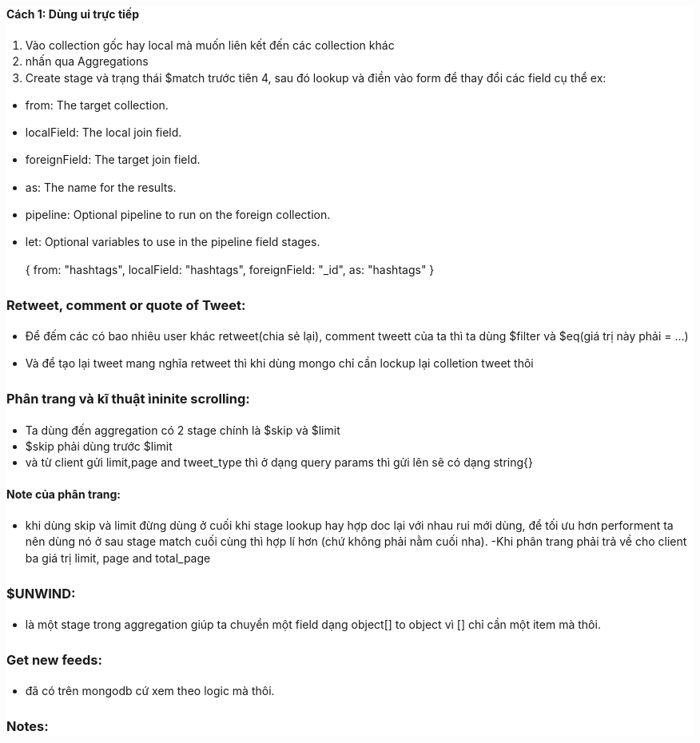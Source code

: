 #### Cách 1: Dùng ui trực tiếp

1. Vào collection gốc hay local mà muốn liên kết đến các collection khác
2. nhấn qua Aggregations
3. Create stage và trạng thái $match trước tiên
   4, sau đó lookup và điền vào form để thay đổi các field cụ thể
   ex:

- from: The target collection.
- localField: The local join field.
- foreignField: The target join field.
- as: The name for the results.
- pipeline: Optional pipeline to run on the foreign collection.
- let: Optional variables to use in the pipeline field stages.

  {
  from: "hashtags",
  localField: "hashtags",
  foreignField: "\_id",
  as: "hashtags"
  }

### Retweet, comment or quote of Tweet:

- Để đếm các có bao nhiêu user khác retweet(chia sẻ lại), comment tweett của ta thì ta dùng $filter và $eq(giá trị này phải = ...)

- Và để tạo lại tweet mang nghĩa retweet thì khi dùng mongo chỉ cần
  lockup lại colletion tweet thôi

### Phân trang và kĩ thuật ìninite scrolling:

- Ta dùng đến aggregation có 2 stage chính là $skip và $limit
- $skip phải dùng trước $limit
- và từ client gửi limit,page and tweet_type thì ở dạng query params thì gửi lên sẽ có dạng string{}

#### Note của phân trang:

- khi dùng skip và limit đừng dùng ở cuối khi stage lookup hay hợp doc lại với nhau rui mới dùng, để tối ưu hơn performent ta nên dùng nó ở sau stage match cuối cùng thì hợp lí hơn (chứ không phải nằm cuối nha).
  -Khi phân trang phải trả về cho client ba giá trị limit, page and total_page

### $UNWIND:

- là một stage trong aggregation giúp ta chuyển một field dạng object[] to object vì [] chỉ cần một item mà thôi.

### Get new feeds:

- đã có trên mongodb cứ xem theo logic mà thôi.

### Notes:
